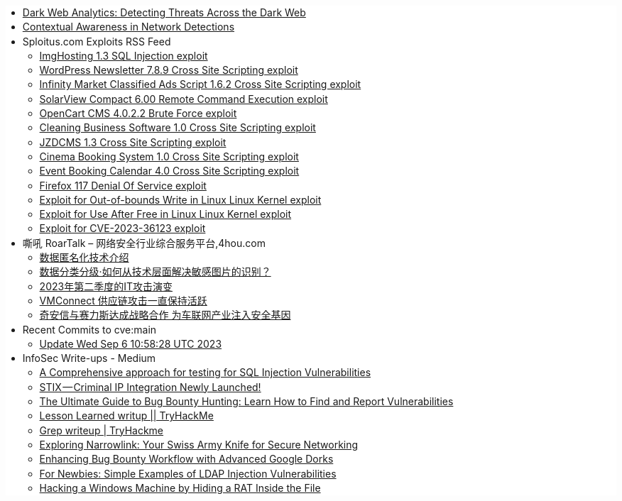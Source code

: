  - [Dark Web Analytics: Detecting Threats Across the Dark Web](https://securityboulevard.com/2023/09/dark-web-analytics-detecting-threats-across-the-dark-web/)
  - [Contextual Awareness in Network Detections](https://securityboulevard.com/2023/09/contextual-awareness-in-network-detections/)
- Sploitus.com Exploits RSS Feed
  - [ImgHosting 1.3 SQL Injection exploit](https://sploitus.com/exploit?id=PACKETSTORM:174510&utm_source=rss&utm_medium=rss)
  - [WordPress Newsletter 7.8.9 Cross Site Scripting exploit](https://sploitus.com/exploit?id=PACKETSTORM:174536&utm_source=rss&utm_medium=rss)
  - [Infinity Market Classified Ads Script 1.6.2 Cross Site Scripting exploit](https://sploitus.com/exploit?id=PACKETSTORM:174511&utm_source=rss&utm_medium=rss)
  - [SolarView Compact 6.00 Remote Command Execution exploit](https://sploitus.com/exploit?id=PACKETSTORM:174537&utm_source=rss&utm_medium=rss)
  - [OpenCart CMS 4.0.2.2 Brute Force exploit](https://sploitus.com/exploit?id=PACKETSTORM:174525&utm_source=rss&utm_medium=rss)
  - [Cleaning Business Software 1.0 Cross Site Scripting exploit](https://sploitus.com/exploit?id=PACKETSTORM:174521&utm_source=rss&utm_medium=rss)
  - [JZDCMS 1.3 Cross Site Scripting exploit](https://sploitus.com/exploit?id=PACKETSTORM:174513&utm_source=rss&utm_medium=rss)
  - [Cinema Booking System 1.0 Cross Site Scripting exploit](https://sploitus.com/exploit?id=PACKETSTORM:174514&utm_source=rss&utm_medium=rss)
  - [Event Booking Calendar 4.0 Cross Site Scripting exploit](https://sploitus.com/exploit?id=PACKETSTORM:174520&utm_source=rss&utm_medium=rss)
  - [Firefox 117 Denial Of Service exploit](https://sploitus.com/exploit?id=PACKETSTORM:174516&utm_source=rss&utm_medium=rss)
  - [Exploit for Out-of-bounds Write in Linux Linux Kernel exploit](https://sploitus.com/exploit?id=471FDD5B-291B-54ED-99ED-BF410E93884D&utm_source=rss&utm_medium=rss)
  - [Exploit for Use After Free in Linux Linux Kernel exploit](https://sploitus.com/exploit?id=9F694BF4-A8B2-54FA-A630-95D42A475B72&utm_source=rss&utm_medium=rss)
  - [Exploit for CVE-2023-36123 exploit](https://sploitus.com/exploit?id=78B1879B-D40E-55E8-97BB-F8455E981A09&utm_source=rss&utm_medium=rss)
- 嘶吼 RoarTalk – 网络安全行业综合服务平台,4hou.com
  - [数据匿名化技术介绍](https://www.4hou.com/posts/JK2P)
  - [数据分类分级·如何从技术层面解决敏感图片的识别？](https://www.4hou.com/posts/EX20)
  - [2023年第二季度的IT攻击演变](https://www.4hou.com/posts/nmVE)
  - [VMConnect 供应链攻击一直保持活跃](https://www.4hou.com/posts/on93)
  - [奇安信与赛力斯达成战略合作 为车联网产业注入安全基因](https://www.4hou.com/posts/GX28)
- Recent Commits to cve:main
  - [Update Wed Sep  6 10:58:28 UTC 2023](https://github.com/trickest/cve/commit/85e4a1b5205e922bc4caf31ef185830dce05765c)
- InfoSec Write-ups - Medium
  - [A Comprehensive approach for testing for SQL Injection Vulnerabilities](https://infosecwriteups.com/a-comprehensive-approach-for-testing-for-sql-injection-vulnerabilities-23c8772ffba9?source=rss----7b722bfd1b8d---4)
  - [STIX — Criminal IP Integration Newly Launched!](https://infosecwriteups.com/stix-criminal-ip-integration-newly-launched-d7712a674f85?source=rss----7b722bfd1b8d---4)
  - [The Ultimate Guide to Bug Bounty Hunting: Learn How to Find and Report Vulnerabilities](https://infosecwriteups.com/the-ultimate-guide-to-bug-bounty-hunting-learn-how-to-find-and-report-vulnerabilities-8c0f0de83cf5?source=rss----7b722bfd1b8d---4)
  - [Lesson Learned writup || TryHackMe](https://infosecwriteups.com/lesson-learned-writup-tryhackme-78e31a49be08?source=rss----7b722bfd1b8d---4)
  - [Grep writeup | TryHackme](https://infosecwriteups.com/grep-v-1-7-writeup-tryhackme-7589bcb72922?source=rss----7b722bfd1b8d---4)
  - [Exploring Narrowlink: Your Swiss Army Knife for Secure Networking](https://infosecwriteups.com/exploring-narrowlink-your-swiss-army-knife-for-secure-networking-71c37ec5b7cd?source=rss----7b722bfd1b8d---4)
  - [Enhancing Bug Bounty Workflow with Advanced Google Dorks](https://infosecwriteups.com/enhancing-bug-bounty-workflow-with-advanced-google-dorks-4e8af7e8102d?source=rss----7b722bfd1b8d---4)
  - [For Newbies: Simple Examples of LDAP Injection Vulnerabilities](https://infosecwriteups.com/for-newbies-simple-examples-of-ldap-injection-vulnerabilities-cbf231431923?source=rss----7b722bfd1b8d---4)
  - [Hacking a Windows Machine by Hiding a RAT Inside the File](https://infosecwriteups.com/hacking-a-windows-machine-by-hiding-a-rat-inside-the-file-68b8748e4e71?source=rss----7b722bfd1b8d---4)